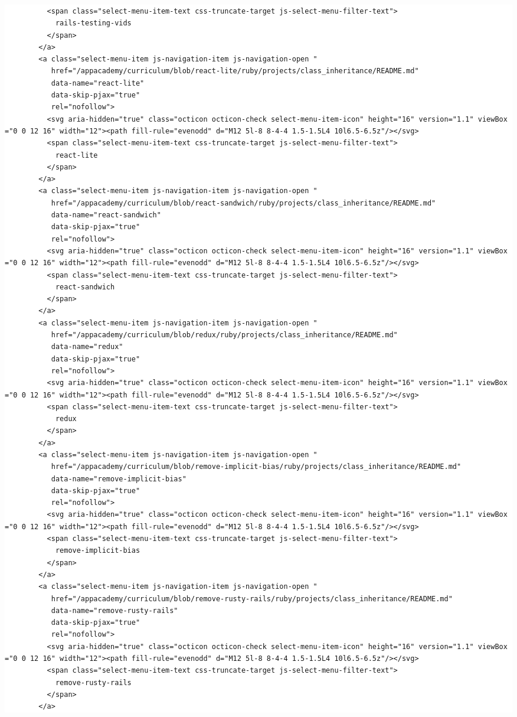               <span class="select-menu-item-text css-truncate-target js-select-menu-filter-text">
                rails-testing-vids
              </span>
            </a>
            <a class="select-menu-item js-navigation-item js-navigation-open "
               href="/appacademy/curriculum/blob/react-lite/ruby/projects/class_inheritance/README.md"
               data-name="react-lite"
               data-skip-pjax="true"
               rel="nofollow">
              <svg aria-hidden="true" class="octicon octicon-check select-menu-item-icon" height="16" version="1.1" viewBox="0 0 12 16" width="12"><path fill-rule="evenodd" d="M12 5l-8 8-4-4 1.5-1.5L4 10l6.5-6.5z"/></svg>
              <span class="select-menu-item-text css-truncate-target js-select-menu-filter-text">
                react-lite
              </span>
            </a>
            <a class="select-menu-item js-navigation-item js-navigation-open "
               href="/appacademy/curriculum/blob/react-sandwich/ruby/projects/class_inheritance/README.md"
               data-name="react-sandwich"
               data-skip-pjax="true"
               rel="nofollow">
              <svg aria-hidden="true" class="octicon octicon-check select-menu-item-icon" height="16" version="1.1" viewBox="0 0 12 16" width="12"><path fill-rule="evenodd" d="M12 5l-8 8-4-4 1.5-1.5L4 10l6.5-6.5z"/></svg>
              <span class="select-menu-item-text css-truncate-target js-select-menu-filter-text">
                react-sandwich
              </span>
            </a>
            <a class="select-menu-item js-navigation-item js-navigation-open "
               href="/appacademy/curriculum/blob/redux/ruby/projects/class_inheritance/README.md"
               data-name="redux"
               data-skip-pjax="true"
               rel="nofollow">
              <svg aria-hidden="true" class="octicon octicon-check select-menu-item-icon" height="16" version="1.1" viewBox="0 0 12 16" width="12"><path fill-rule="evenodd" d="M12 5l-8 8-4-4 1.5-1.5L4 10l6.5-6.5z"/></svg>
              <span class="select-menu-item-text css-truncate-target js-select-menu-filter-text">
                redux
              </span>
            </a>
            <a class="select-menu-item js-navigation-item js-navigation-open "
               href="/appacademy/curriculum/blob/remove-implicit-bias/ruby/projects/class_inheritance/README.md"
               data-name="remove-implicit-bias"
               data-skip-pjax="true"
               rel="nofollow">
              <svg aria-hidden="true" class="octicon octicon-check select-menu-item-icon" height="16" version="1.1" viewBox="0 0 12 16" width="12"><path fill-rule="evenodd" d="M12 5l-8 8-4-4 1.5-1.5L4 10l6.5-6.5z"/></svg>
              <span class="select-menu-item-text css-truncate-target js-select-menu-filter-text">
                remove-implicit-bias
              </span>
            </a>
            <a class="select-menu-item js-navigation-item js-navigation-open "
               href="/appacademy/curriculum/blob/remove-rusty-rails/ruby/projects/class_inheritance/README.md"
               data-name="remove-rusty-rails"
               data-skip-pjax="true"
               rel="nofollow">
              <svg aria-hidden="true" class="octicon octicon-check select-menu-item-icon" height="16" version="1.1" viewBox="0 0 12 16" width="12"><path fill-rule="evenodd" d="M12 5l-8 8-4-4 1.5-1.5L4 10l6.5-6.5z"/></svg>
              <span class="select-menu-item-text css-truncate-target js-select-menu-filter-text">
                remove-rusty-rails
              </span>
            </a>